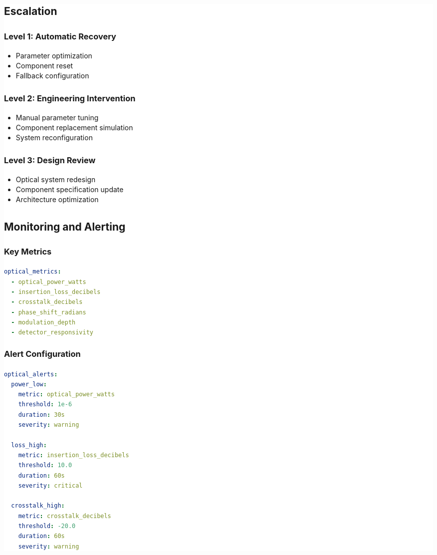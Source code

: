 ## Escalation

### Level 1: Automatic Recovery
- Parameter optimization
- Component reset
- Fallback configuration

### Level 2: Engineering Intervention
- Manual parameter tuning
- Component replacement simulation
- System reconfiguration

### Level 3: Design Review
- Optical system redesign
- Component specification update
- Architecture optimization

## Monitoring and Alerting

### Key Metrics
```yaml
optical_metrics:
  - optical_power_watts
  - insertion_loss_decibels
  - crosstalk_decibels
  - phase_shift_radians
  - modulation_depth
  - detector_responsivity
```

### Alert Configuration
```yaml
optical_alerts:
  power_low:
    metric: optical_power_watts
    threshold: 1e-6
    duration: 30s
    severity: warning
  
  loss_high:
    metric: insertion_loss_decibels
    threshold: 10.0
    duration: 60s
    severity: critical
  
  crosstalk_high:
    metric: crosstalk_decibels
    threshold: -20.0
    duration: 60s
    severity: warning
```
